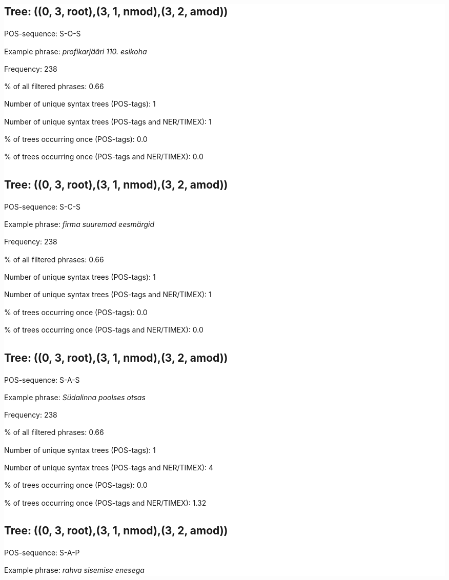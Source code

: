 ## Tree: ((0, 3, root),(3, 1, nmod),(3, 2, amod))

POS-sequence: S-O-S

Example phrase: *profikarjääri 110. esikoha*

Frequency: 238

% of all filtered phrases: 0.66

Number of unique syntax trees (POS-tags): 1

Number of unique syntax trees (POS-tags and NER/TIMEX): 1

% of trees occurring once (POS-tags): 0.0

% of trees occurring once (POS-tags and NER/TIMEX): 0.0

## Tree: ((0, 3, root),(3, 1, nmod),(3, 2, amod))

POS-sequence: S-C-S

Example phrase: *firma suuremad eesmärgid*

Frequency: 238

% of all filtered phrases: 0.66

Number of unique syntax trees (POS-tags): 1

Number of unique syntax trees (POS-tags and NER/TIMEX): 1

% of trees occurring once (POS-tags): 0.0

% of trees occurring once (POS-tags and NER/TIMEX): 0.0

## Tree: ((0, 3, root),(3, 1, nmod),(3, 2, amod))

POS-sequence: S-A-S

Example phrase: *Südalinna poolses otsas*

Frequency: 238

% of all filtered phrases: 0.66

Number of unique syntax trees (POS-tags): 1

Number of unique syntax trees (POS-tags and NER/TIMEX): 4

% of trees occurring once (POS-tags): 0.0

% of trees occurring once (POS-tags and NER/TIMEX): 1.32

## Tree: ((0, 3, root),(3, 1, nmod),(3, 2, amod))

POS-sequence: S-A-P

Example phrase: *rahva sisemise enesega*
